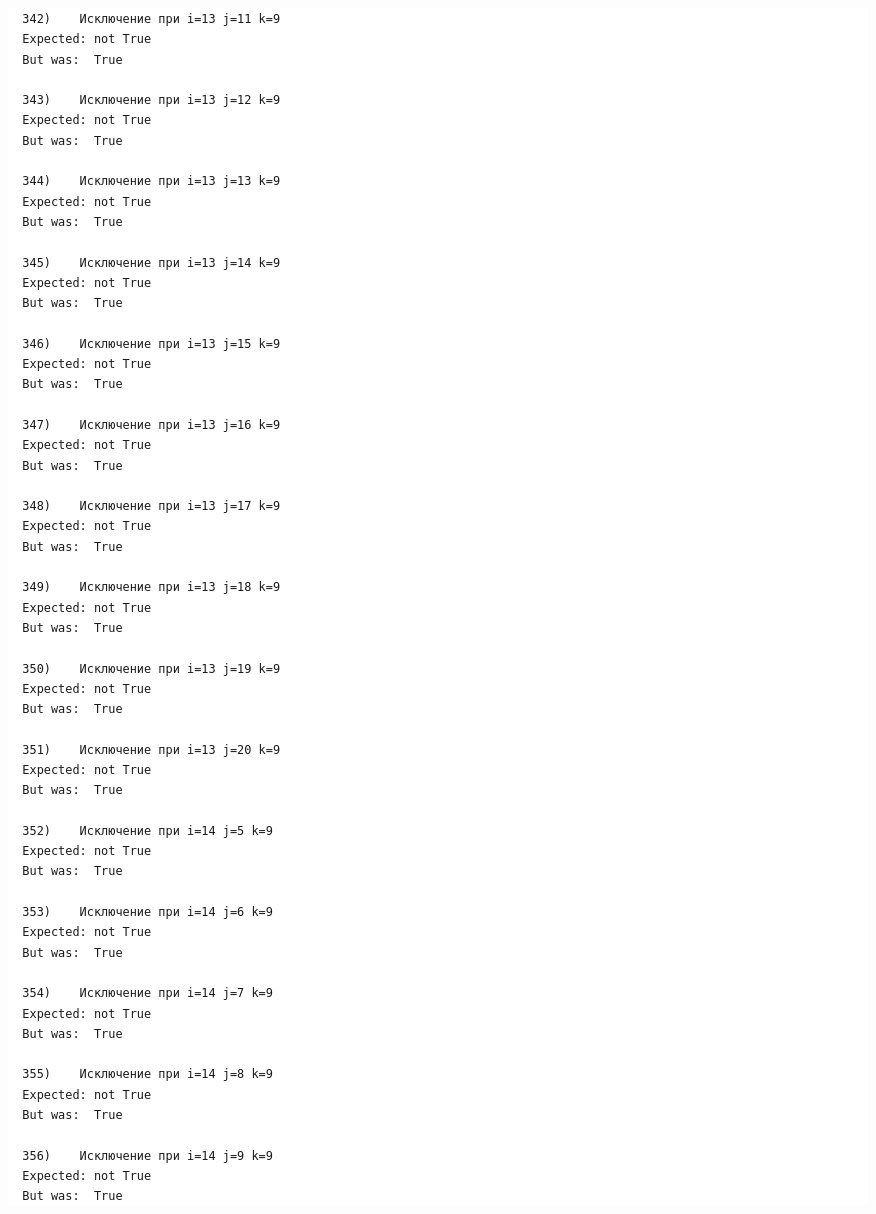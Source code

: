       342)    Исключение при i=13 j=11 k=9
      Expected: not True
      But was:  True
    
      343)    Исключение при i=13 j=12 k=9
      Expected: not True
      But was:  True
    
      344)    Исключение при i=13 j=13 k=9
      Expected: not True
      But was:  True
    
      345)    Исключение при i=13 j=14 k=9
      Expected: not True
      But was:  True
    
      346)    Исключение при i=13 j=15 k=9
      Expected: not True
      But was:  True
    
      347)    Исключение при i=13 j=16 k=9
      Expected: not True
      But was:  True
    
      348)    Исключение при i=13 j=17 k=9
      Expected: not True
      But was:  True
    
      349)    Исключение при i=13 j=18 k=9
      Expected: not True
      But was:  True
    
      350)    Исключение при i=13 j=19 k=9
      Expected: not True
      But was:  True
    
      351)    Исключение при i=13 j=20 k=9
      Expected: not True
      But was:  True
    
      352)    Исключение при i=14 j=5 k=9
      Expected: not True
      But was:  True
    
      353)    Исключение при i=14 j=6 k=9
      Expected: not True
      But was:  True
    
      354)    Исключение при i=14 j=7 k=9
      Expected: not True
      But was:  True
    
      355)    Исключение при i=14 j=8 k=9
      Expected: not True
      But was:  True
    
      356)    Исключение при i=14 j=9 k=9
      Expected: not True
      But was:  True
    